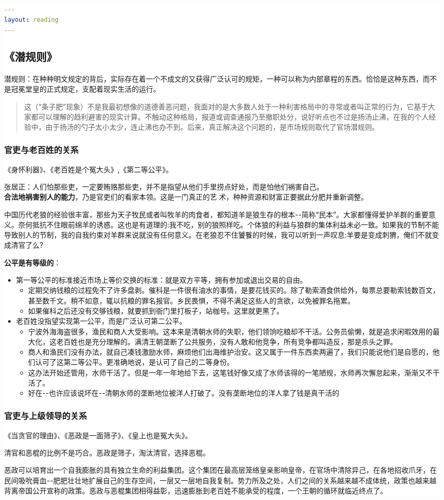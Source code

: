 ```yaml
---
layout: reading
---
```


## 《潜规则》






潜规则：在种种明文规定的背后，实际存在着一个不成文的又获得广泛认可的规矩，一种可以称为内部章程的东西。恰恰是这种东西，而不是冠冕堂皇的正式规定，支配着现实生活的运行。


>这（“条子肥”现象）不是我最初想像的道德善恶问题，我面对的是大多数人处于一种利害格局中的寻常或者叫正常的行为，它基于大家都可以理解的趋利避害的现实计算。不触动这种格局，报道或调查通报乃至撤职处分，说好听点也不过是扬汤止沸，在我的个人经验中，由于扬汤的勺子太小太少，连止沸也办不到。后来，真正解决这个问题的，是市场规则取代了官场潜规则。


### 官吏与老百姓的关系

《身怀利器》、《老百姓是个冤大头》,《第二等公平》。


张居正：人们怕那些吏，一定要贿赂那些吏，并不是指望从他们手里捞点好处，而是怕他们祸害自己。  
**合法地祸害别人的能力**，乃是官吏们的看家本领。这是一门真正的艺
术，种种资源和财富正要据此分肥并重新调整。



中国历代老狼的经验很丰富，那些为天子牧民或者叫牧羊的肉食者，都知道羊是狼生存的根本--简称“民本”。大家都懂得爱护羊群的重要意义。奈何抵抗不住眼前绵羊的诱惑。这也是有道理的:我不吃，别的狼照样吃。个体狼的利益与狼群的集体利益未必一致。如果我的节制不能导致别人的节制，我的自我约束对羊群来说就没有任何意义。在老狼忍不住饕餮的时候，我可以听到一声叹息:羊要是变成刺猬，俺们不就变成清官了么?


**公平是有等级的**：
- 第一等公平的标准接近市场上等价交换的标准：就是双方平等，拥有参加或退出交易的自由。
    - 定期交纳钱粮的过程免不了许多盘剥。催科是一件很有油水的事情，是要花钱买的。除了勒索酒食供给外，每票总要勒索钱数百文，甚至数千文。稍不如意，辄以抗粮的罪名报官。乡民畏惧，不得不满足这些人的贪欲，以免被罪名拖累。
    - 如果催科之后还没有交够钱粮，就要抓到衙门里打板子，站枷号。这里就更黑了。
- 老百姓没指望实现第一公平，而是广泛认可第二公平。
    - 宁波外海海盗很多，渔民和商人大受影响。这本来是清朝水师的失职，他们领饷吃粮却不干活。公务员偷懒，就是追求闲暇效用的最大化，这老百姓也是充分理解的。满清王朝垄断了公共服务，没有人敢和他竞争，所有竞争都叫造反，那是杀头之罪。
    - 商人和渔民们没有办法，就自己凑钱激励水师，麻烦他们出海维护治安。这又属于一件东西卖两遍了，我们只能说他们是自愿的，他们认可了这第二等公平。更准确地说，是认可了自己的二等身份。
    - 这办法开始还管用，水师干活了。但是一年一年地给下去，这笔钱好像又成了水师该得的一笔陋规，水师再次懈怠起来，渐渐又不干活了。
    - 好在--也许应该说坏在--清朝水师的垄断地位被洋人打破了。没有垄断地位的洋人拿了钱是真干活的


### 官吏与上级领导的关系

《当贪官的理由》、《恶政是一面筛子》、《皇上也是冤大头》。


清官和恶棍的比例不是巧合。恶政是筛子，淘汰清官，选择恶棍。



恶政可以培育出一个自我膨胀的具有独立生命的利益集团。这个集团在最高层笼络皇亲影响皇帝，在官场中清除异己，在各地招收爪牙，在民间吸吮膏血--肥肥壮壮地扩展自己的生存空间，一层又一层地自我复制。势力所及之处，人们之间的关系越来越不成体统，政策也越来越背离帝国公开宣称的政策。恶政与恶棍集团相得益彰，迅速膨胀到老百姓不能承受的程度，一个王朝的循环就临近终点了。

